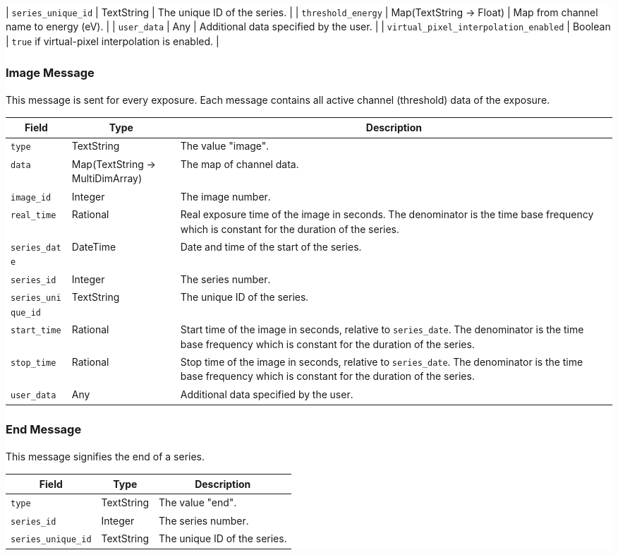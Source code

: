 | `series_unique_id` | TextString | The unique ID of the series. |
| `threshold_energy` | Map(TextString -> Float) | Map from channel name to energy (eV). |
| `user_data` | Any | Additional data specified by the user. |
| `virtual_pixel_interpolation_enabled` | Boolean | `true` if virtual-pixel interpolation is enabled. |

### Image Message

This message is sent for every exposure. Each message contains all active channel (threshold) data of the exposure.

| Field | Type | Description |
|-------|------|-------------|
| `type` | TextString | The value "image". |
| `data` | Map(TextString -> MultiDimArray) | The map of channel data. |
| `image_id` | Integer | The image number. |
| `real_time` | Rational | Real exposure time of the image in seconds. The denominator is the time base frequency which is constant for the duration of the series. |
| `series_date` | DateTime | Date and time of the start of the series. |
| `series_id` | Integer | The series number. |
| `series_unique_id` | TextString | The unique ID of the series. |
| `start_time` | Rational | Start time of the image in seconds, relative to `series_date`. The denominator is the time base frequency which is constant for the duration of the series. |
| `stop_time` | Rational | Stop time of the image in seconds, relative to `series_date`. The denominator is the time base frequency which is constant for the duration of the series. |
| `user_data` | Any | Additional data specified by the user. |

### End Message

This message signifies the end of a series.

| Field | Type | Description |
|-------|------|-------------|
| `type` | TextString | The value "end". |
| `series_id` | Integer | The series number. |
| `series_unique_id` | TextString | The unique ID of the series. |
